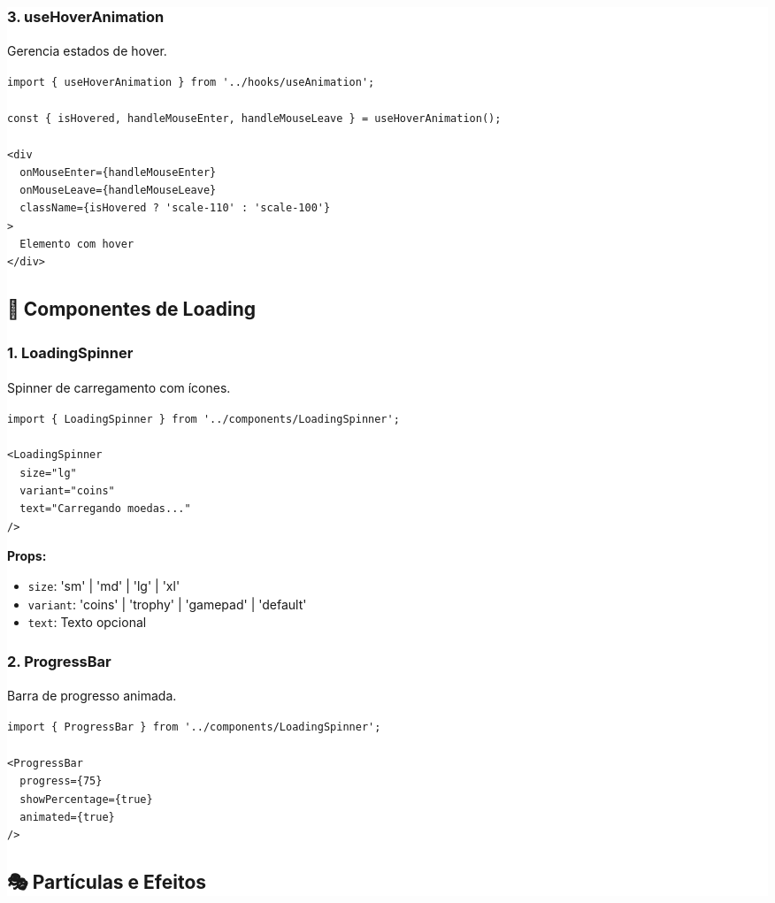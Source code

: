 ### 3. useHoverAnimation
Gerencia estados de hover.

```tsx
import { useHoverAnimation } from '../hooks/useAnimation';

const { isHovered, handleMouseEnter, handleMouseLeave } = useHoverAnimation();

<div 
  onMouseEnter={handleMouseEnter}
  onMouseLeave={handleMouseLeave}
  className={isHovered ? 'scale-110' : 'scale-100'}
>
  Elemento com hover
</div>
```

## 🌟 Componentes de Loading

### 1. LoadingSpinner
Spinner de carregamento com ícones.

```tsx
import { LoadingSpinner } from '../components/LoadingSpinner';

<LoadingSpinner 
  size="lg" 
  variant="coins" 
  text="Carregando moedas..." 
/>
```

**Props:**
- `size`: 'sm' | 'md' | 'lg' | 'xl'
- `variant`: 'coins' | 'trophy' | 'gamepad' | 'default'
- `text`: Texto opcional

### 2. ProgressBar
Barra de progresso animada.

```tsx
import { ProgressBar } from '../components/LoadingSpinner';

<ProgressBar 
  progress={75} 
  showPercentage={true} 
  animated={true}
/>
```

## 🎭 Partículas e Efeitos
